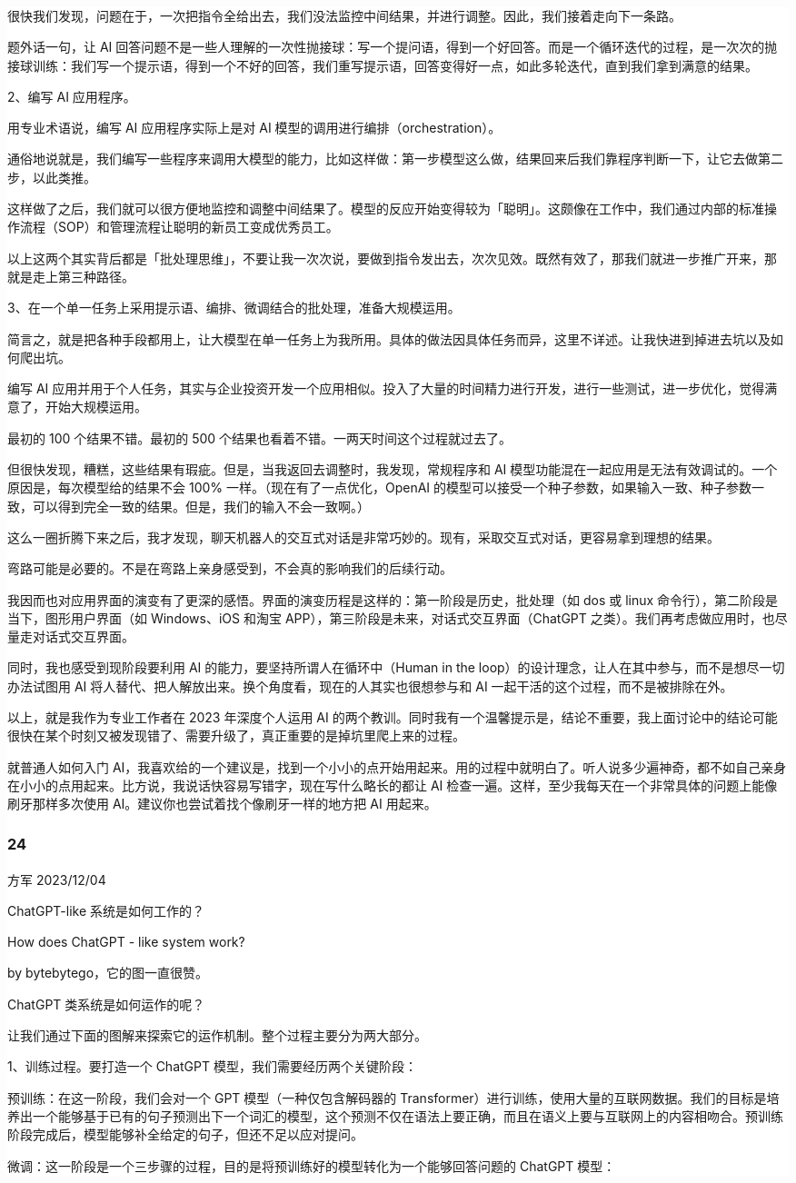很快我们发现，问题在于，一次把指令全给出去，我们没法监控中间结果，并进行调整。因此，我们接着走向下一条路。

题外话一句，让 AI 回答问题不是一些人理解的一次性抛接球：写一个提问语，得到一个好回答。而是一个循环迭代的过程，是一次次的抛接球训练：我们写一个提示语，得到一个不好的回答，我们重写提示语，回答变得好一点，如此多轮迭代，直到我们拿到满意的结果。

2、编写 AI 应用程序。

用专业术语说，编写 AI 应用程序实际上是对 AI 模型的调用进行编排（orchestration）。

通俗地说就是，我们编写一些程序来调用大模型的能力，比如这样做：第一步模型这么做，结果回来后我们靠程序判断一下，让它去做第二步，以此类推。

这样做了之后，我们就可以很方便地监控和调整中间结果了。模型的反应开始变得较为「聪明」。这颇像在工作中，我们通过内部的标准操作流程（SOP）和管理流程让聪明的新员工变成优秀员工。

以上这两个其实背后都是「批处理思维」，不要让我一次次说，要做到指令发出去，次次见效。既然有效了，那我们就进一步推广开来，那就是走上第三种路径。

3、在一个单一任务上采用提示语、编排、微调结合的批处理，准备大规模运用。

简言之，就是把各种手段都用上，让大模型在单一任务上为我所用。具体的做法因具体任务而异，这里不详述。让我快进到掉进去坑以及如何爬出坑。

编写 AI 应用并用于个人任务，其实与企业投资开发一个应用相似。投入了大量的时间精力进行开发，进行一些测试，进一步优化，觉得满意了，开始大规模运用。

最初的 100 个结果不错。最初的 500 个结果也看着不错。一两天时间这个过程就过去了。

但很快发现，糟糕，这些结果有瑕疵。但是，当我返回去调整时，我发现，常规程序和 AI 模型功能混在一起应用是无法有效调试的。一个原因是，每次模型给的结果不会 100% 一样。（现在有了一点优化，OpenAI 的模型可以接受一个种子参数，如果输入一致、种子参数一致，可以得到完全一致的结果。但是，我们的输入不会一致啊。）

这么一圈折腾下来之后，我才发现，聊天机器人的交互式对话是非常巧妙的。现有，采取交互式对话，更容易拿到理想的结果。

弯路可能是必要的。不是在弯路上亲身感受到，不会真的影响我们的后续行动。

我因而也对应用界面的演变有了更深的感悟。界面的演变历程是这样的：第一阶段是历史，批处理（如 dos 或 linux 命令行），第二阶段是当下，图形用户界面（如 Windows、iOS 和淘宝 APP），第三阶段是未来，对话式交互界面（ChatGPT 之类）。我们再考虑做应用时，也尽量走对话式交互界面。

同时，我也感受到现阶段要利用 AI 的能力，要坚持所谓人在循环中（Human in the loop）的设计理念，让人在其中参与，而不是想尽一切办法试图用 AI 将人替代、把人解放出来。换个角度看，现在的人其实也很想参与和 AI 一起干活的这个过程，而不是被排除在外。

以上，就是我作为专业工作者在 2023 年深度个人运用 AI 的两个教训。同时我有一个温馨提示是，结论不重要，我上面讨论中的结论可能很快在某个时刻又被发现错了、需要升级了，真正重要的是掉坑里爬上来的过程。

就普通人如何入门 AI，我喜欢给的一个建议是，找到一个小小的点开始用起来。用的过程中就明白了。听人说多少遍神奇，都不如自己亲身在小小的点用起来。比方说，我说话快容易写错字，现在写什么略长的都让 AI 检查一遍。这样，至少我每天在一个非常具体的问题上能像刷牙那样多次使用 AI。建议你也尝试着找个像刷牙一样的地方把 AI 用起来。

### 24

方军 2023/12/04

ChatGPT-like 系统是如何工作的？

How does ChatGPT - like system work?

by bytebytego，它的图一直很赞。

ChatGPT 类系统是如何运作的呢？

让我们通过下面的图解来探索它的运作机制。整个过程主要分为两大部分。

1、训练过程。要打造一个 ChatGPT 模型，我们需要经历两个关键阶段：

预训练：在这一阶段，我们会对一个 GPT 模型（一种仅包含解码器的 Transformer）进行训练，使用大量的互联网数据。我们的目标是培养出一个能够基于已有的句子预测出下一个词汇的模型，这个预测不仅在语法上要正确，而且在语义上要与互联网上的内容相吻合。预训练阶段完成后，模型能够补全给定的句子，但还不足以应对提问。

微调：这一阶段是一个三步骤的过程，目的是将预训练好的模型转化为一个能够回答问题的 ChatGPT 模型：

